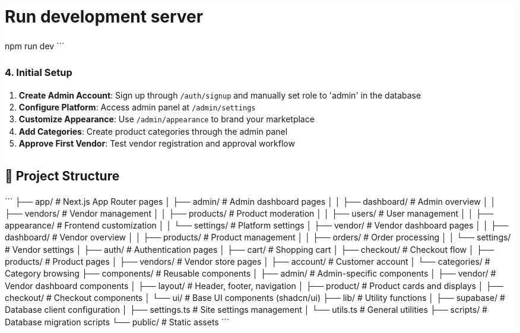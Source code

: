 # Run development server

npm run dev
\`\`\`

### 4. Initial Setup

1. **Create Admin Account**: Sign up through `/auth/signup` and manually set role to 'admin' in the database
2. **Configure Platform**: Access admin panel at `/admin/settings`
3. **Customize Appearance**: Use `/admin/appearance` to brand your marketplace
4. **Add Categories**: Create product categories through the admin panel
5. **Approve First Vendor**: Test vendor registration and approval workflow

## 📁 Project Structure

\`\`\`
├── app/ # Next.js App Router pages
│ ├── admin/ # Admin dashboard pages
│ │ ├── dashboard/ # Admin overview
│ │ ├── vendors/ # Vendor management
│ │ ├── products/ # Product moderation
│ │ ├── users/ # User management
│ │ ├── appearance/ # Frontend customization
│ │ └── settings/ # Platform settings
│ ├── vendor/ # Vendor dashboard pages
│ │ ├── dashboard/ # Vendor overview
│ │ ├── products/ # Product management
│ │ ├── orders/ # Order processing
│ │ └── settings/ # Vendor settings
│ ├── auth/ # Authentication pages
│ ├── cart/ # Shopping cart
│ ├── checkout/ # Checkout flow
│ ├── products/ # Product pages
│ ├── vendors/ # Vendor store pages
│ ├── account/ # Customer account
│ └── categories/ # Category browsing
├── components/ # Reusable components
│ ├── admin/ # Admin-specific components
│ ├── vendor/ # Vendor dashboard components
│ ├── layout/ # Header, footer, navigation
│ ├── product/ # Product cards and displays
│ ├── checkout/ # Checkout components
│ └── ui/ # Base UI components (shadcn/ui)
├── lib/ # Utility functions
│ ├── supabase/ # Database client configuration
│ ├── settings.ts # Site settings management
│ └── utils.ts # General utilities
├── scripts/ # Database migration scripts
└── public/ # Static assets
\`\`\`
